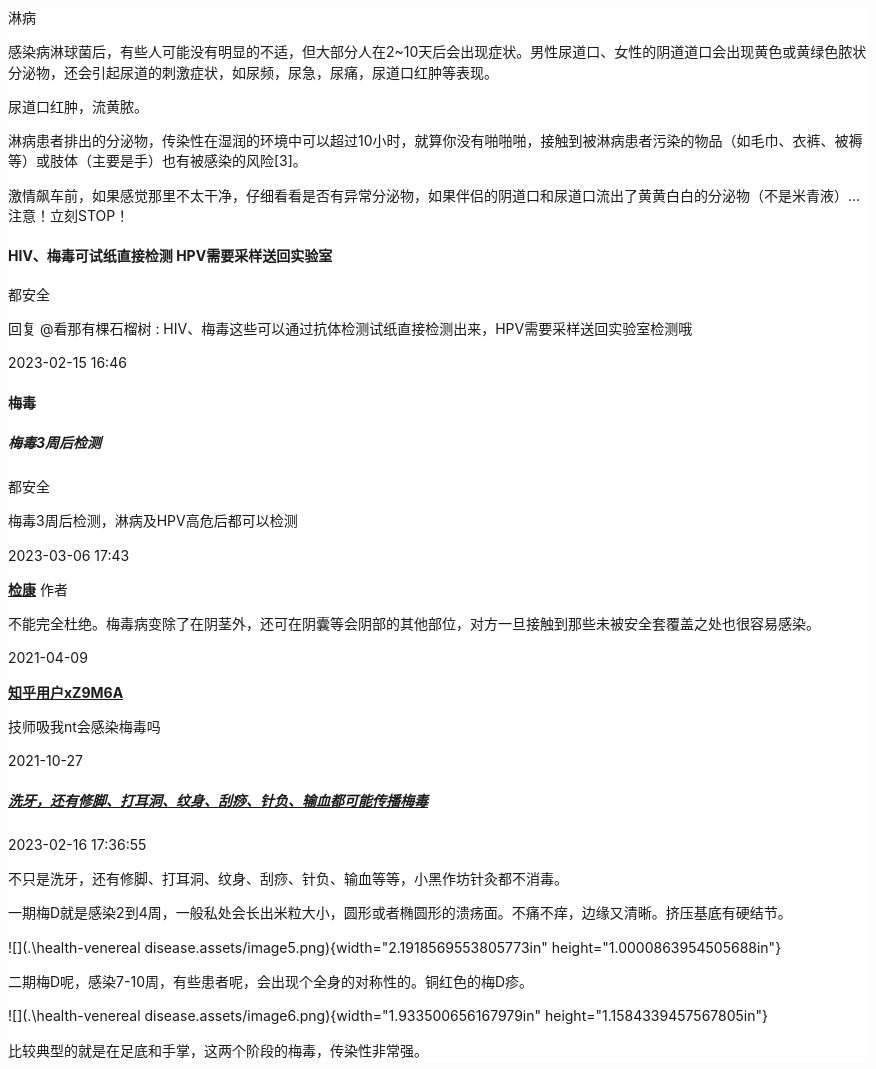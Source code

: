 淋病

感染病淋球菌后，有些人可能没有明显的不适，但大部分人在2\~10天后会出现症状。男性尿道口、女性的阴道道口会出现黄色或黄绿色脓状分泌物，还会引起尿道的刺激症状，如尿频，尿急，尿痛，尿道口红肿等表现。

尿道口红肿，流黄脓。

淋病患者排出的分泌物，传染性在湿润的环境中可以超过10小时，就算你没有啪啪啪，接触到被淋病患者污染的物品（如毛巾、衣裤、被褥等）或肢体（主要是手）也有被感染的风险\[3\]。

激情飙车前，如果感觉那里不太干净，仔细看看是否有异常分泌物，如果伴侣的阴道口和尿道口流出了黄黄白白的分泌物（不是米青液）\...注意！立刻STOP！

#### HIV、梅毒可试纸直接检测 HPV需要采样送回实验室

都安全

回复 \@看那有棵石榴树 :
HIV、梅毒这些可以通过抗体检测试纸直接检测出来，HPV需要采样送回实验室检测哦

2023-02-15 16:46

#### 梅毒

##### 梅毒3周后检测

都安全

梅毒3周后检测，淋病及HPV高危后都可以检测

2023-03-06 17:43

[**检康**](https://www.zhihu.com/org/905c89ae77a7c44e78c56b66120d8356)
作者

不能完全杜绝。梅毒病变除了在阴茎外，还可在阴囊等会阴部的其他部位，对方一旦接触到那些未被安全套覆盖之处也很容易感染。

2021-04-09

[**知乎用户xZ9M6A**](https://www.zhihu.com/people/7069b991e74ced9b087a96d90c1f0fa3)

技师吸我nt会感染梅毒吗

2021-10-27

##### [洗牙，还有修脚、打耳洞、纹身、刮痧、针负、输血都可能传播梅毒](https://www.bilibili.com/video/BV1mD4y1w7EC)

2023-02-16 17:36:55

不只是洗牙，还有修脚、打耳洞、纹身、刮痧、针负、输血等等，小黑作坊针灸都不消毒。

一期梅D就是感染2到4周，一般私处会长出米粒大小，圆形或者椭圆形的溃疡面。不痛不痒，边缘又清晰。挤压基底有硬结节。

![](.\health-venereal disease.assets/image5.png){width="2.1918569553805773in"
height="1.0000863954505688in"}

二期梅D呢，感染7-10周，有些患者呢，会出现个全身的对称性的。铜红色的梅D疹。

![](.\health-venereal disease.assets/image6.png){width="1.933500656167979in"
height="1.1584339457567805in"}

比较典型的就是在足底和手掌，这两个阶段的梅毒，传染性非常强。
